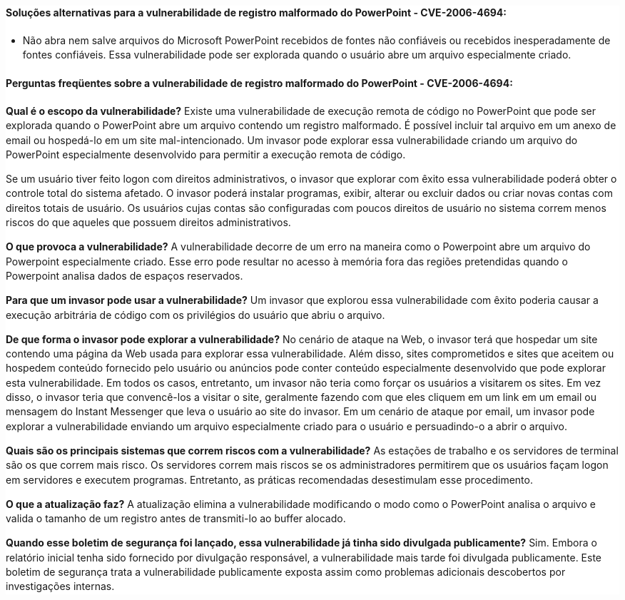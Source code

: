 #### Soluções alternativas para a vulnerabilidade de registro malformado do PowerPoint - CVE-2006-4694:

-   Não abra nem salve arquivos do Microsoft PowerPoint recebidos de fontes não confiáveis ou recebidos inesperadamente de fontes confiáveis. Essa vulnerabilidade pode ser explorada quando o usuário abre um arquivo especialmente criado.

#### Perguntas freqüentes sobre a vulnerabilidade de registro malformado do PowerPoint - CVE-2006-4694:

**Qual é o escopo da vulnerabilidade?**
Existe uma vulnerabilidade de execução remota de código no PowerPoint que pode ser explorada quando o PowerPoint abre um arquivo contendo um registro malformado. É possível incluir tal arquivo em um anexo de email ou hospedá-lo em um site mal-intencionado. Um invasor pode explorar essa vulnerabilidade criando um arquivo do PowerPoint especialmente desenvolvido para permitir a execução remota de código.

Se um usuário tiver feito logon com direitos administrativos, o invasor que explorar com êxito essa vulnerabilidade poderá obter o controle total do sistema afetado. O invasor poderá instalar programas, exibir, alterar ou excluir dados ou criar novas contas com direitos totais de usuário. Os usuários cujas contas são configuradas com poucos direitos de usuário no sistema correm menos riscos do que aqueles que possuem direitos administrativos.

**O que provoca a vulnerabilidade?**
A vulnerabilidade decorre de um erro na maneira como o Powerpoint abre um arquivo do Powerpoint especialmente criado. Esse erro pode resultar no acesso à memória fora das regiões pretendidas quando o Powerpoint analisa dados de espaços reservados.

**Para que um invasor pode usar a vulnerabilidade?**
Um invasor que explorou essa vulnerabilidade com êxito poderia causar a execução arbitrária de código com os privilégios do usuário que abriu o arquivo.

**De que forma o invasor pode explorar a vulnerabilidade?**
No cenário de ataque na Web, o invasor terá que hospedar um site contendo uma página da Web usada para explorar essa vulnerabilidade. Além disso, sites comprometidos e sites que aceitem ou hospedem conteúdo fornecido pelo usuário ou anúncios pode conter conteúdo especialmente desenvolvido que pode explorar esta vulnerabilidade. Em todos os casos, entretanto, um invasor não teria como forçar os usuários a visitarem os sites. Em vez disso, o invasor teria que convencê-los a visitar o site, geralmente fazendo com que eles cliquem em um link em um email ou mensagem do Instant Messenger que leva o usuário ao site do invasor.
Em um cenário de ataque por email, um invasor pode explorar a vulnerabilidade enviando um arquivo especialmente criado para o usuário e persuadindo-o a abrir o arquivo.

**Quais são os principais sistemas que correm riscos com a vulnerabilidade?**
As estações de trabalho e os servidores de terminal são os que correm mais risco. Os servidores correm mais riscos se os administradores permitirem que os usuários façam logon em servidores e executem programas. Entretanto, as práticas recomendadas desestimulam esse procedimento.

**O que a atualização faz?**
A atualização elimina a vulnerabilidade modificando o modo como o PowerPoint analisa o arquivo e valida o tamanho de um registro antes de transmiti-lo ao buffer alocado.

**Quando esse boletim de segurança foi lançado, essa vulnerabilidade já tinha sido divulgada publicamente?**
Sim. Embora o relatório inicial tenha sido fornecido por divulgação responsável, a vulnerabilidade mais tarde foi divulgada publicamente. Este boletim de segurança trata a vulnerabilidade publicamente exposta assim como problemas adicionais descobertos por investigações internas.
